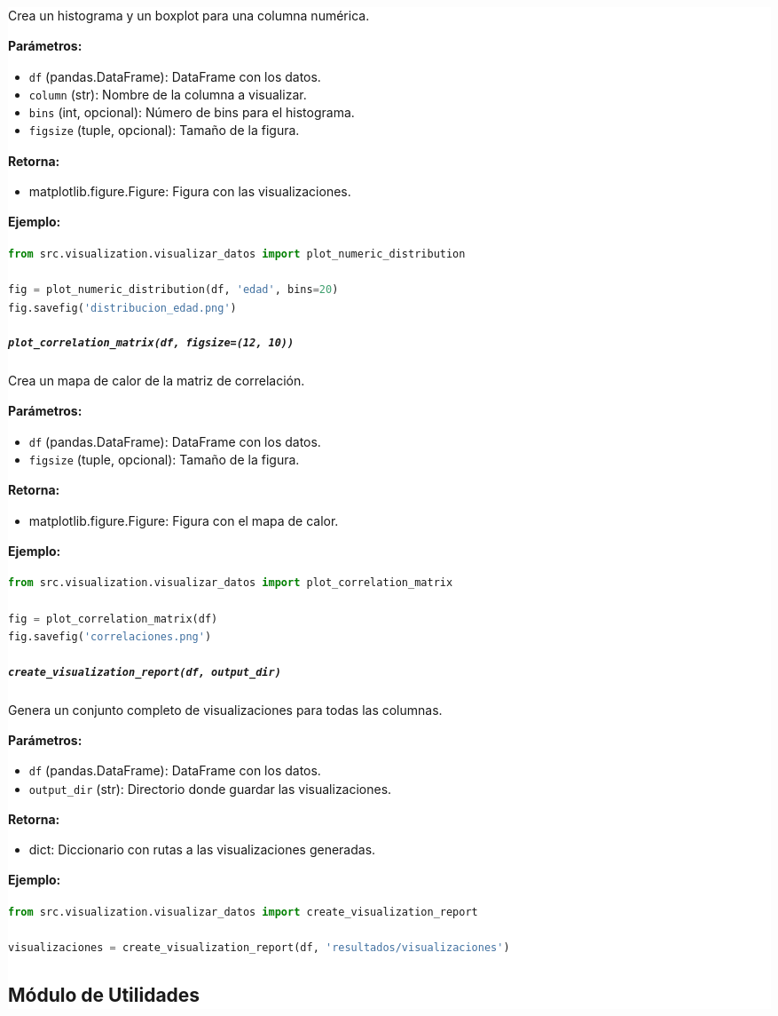 Crea un histograma y un boxplot para una columna numérica.

**Parámetros:**
- `df` (pandas.DataFrame): DataFrame con los datos.
- `column` (str): Nombre de la columna a visualizar.
- `bins` (int, opcional): Número de bins para el histograma.
- `figsize` (tuple, opcional): Tamaño de la figura.

**Retorna:**
- matplotlib.figure.Figure: Figura con las visualizaciones.

**Ejemplo:**
```python
from src.visualization.visualizar_datos import plot_numeric_distribution

fig = plot_numeric_distribution(df, 'edad', bins=20)
fig.savefig('distribucion_edad.png')
```

##### `plot_correlation_matrix(df, figsize=(12, 10))`

Crea un mapa de calor de la matriz de correlación.

**Parámetros:**
- `df` (pandas.DataFrame): DataFrame con los datos.
- `figsize` (tuple, opcional): Tamaño de la figura.

**Retorna:**
- matplotlib.figure.Figure: Figura con el mapa de calor.

**Ejemplo:**
```python
from src.visualization.visualizar_datos import plot_correlation_matrix

fig = plot_correlation_matrix(df)
fig.savefig('correlaciones.png')
```

##### `create_visualization_report(df, output_dir)`

Genera un conjunto completo de visualizaciones para todas las columnas.

**Parámetros:**
- `df` (pandas.DataFrame): DataFrame con los datos.
- `output_dir` (str): Directorio donde guardar las visualizaciones.

**Retorna:**
- dict: Diccionario con rutas a las visualizaciones generadas.

**Ejemplo:**
```python
from src.visualization.visualizar_datos import create_visualization_report

visualizaciones = create_visualization_report(df, 'resultados/visualizaciones')
```

## Módulo de Utilidades

